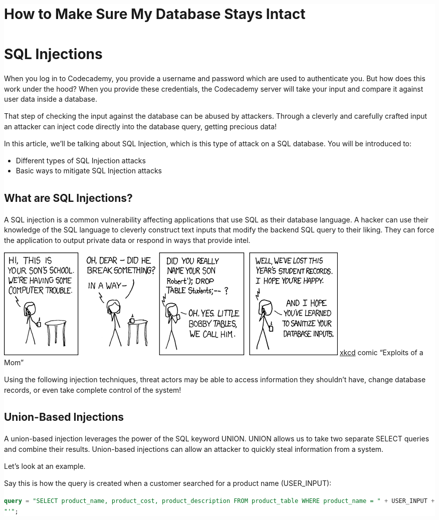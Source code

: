 # How to Make Sure My Database Stays Intact
# SQL Injections

When you log in to Codecademy, you provide a username and password which are used to authenticate you. But how does this work under the hood? When you provide these credentials, the Codecademy server will take your input and compare it against user data inside a database.

That step of checking the input against the database can be abused by attackers. Through a cleverly and carefully crafted input an attacker can inject code directly into the database query, getting precious data!

In this article, we’ll be talking about SQL Injection, which is this type of attack on a SQL database. You will be introduced to:
* Different types of SQL Injection attacks
* Basic ways to mitigate SQL Injection attacks

## What are SQL Injections?
A SQL injection is a common vulnerability affecting applications that use SQL as their database language. A hacker can use their knowledge of the SQL language to cleverly construct text inputs that modify the backend SQL query to their liking. They can force the application to output private data or respond in ways that provide intel.

![](./img/exploits_of_a_mom.png)
[xkcd](https://xkcd.com/327/) comic “Exploits of a Mom”

Using the following injection techniques, threat actors may be able to access information they shouldn’t have, change database records, or even take complete control of the system!

## Union-Based Injections
A union-based injection leverages the power of the SQL keyword UNION. UNION allows us to take two separate SELECT queries and combine their results. Union-based injections can allow an attacker to quickly steal information from a system.

Let’s look at an example.

Say this is how the query is created when a customer searched for a product name (USER_INPUT):
```SQL
query = "SELECT product_name, product_cost, product_description FROM product_table WHERE product_name = " + USER_INPUT + "'";
```
